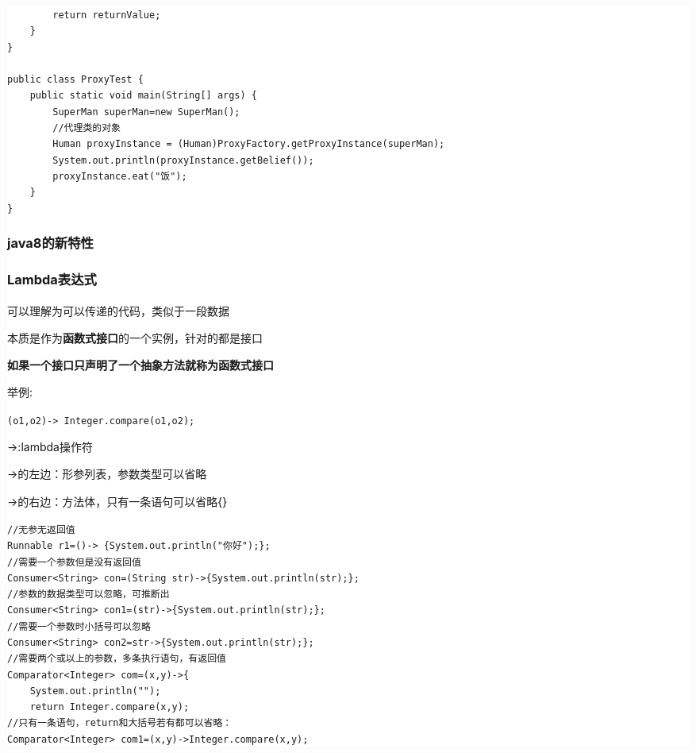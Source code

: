 ```
        return returnValue;
    }
}

public class ProxyTest {
    public static void main(String[] args) {
        SuperMan superMan=new SuperMan();
        //代理类的对象
        Human proxyInstance = (Human)ProxyFactory.getProxyInstance(superMan);
        System.out.println(proxyInstance.getBelief());
        proxyInstance.eat("饭");
    }
}
```



### java8的新特性

### Lambda表达式

可以理解为可以传递的代码，类似于一段数据

本质是作为**函数式接口**的一个实例，针对的都是接口

**如果一个接口只声明了一个抽象方法就称为函数式接口**

举例:

```
(o1,o2)-> Integer.compare(o1,o2);
```

->:lambda操作符

->的左边：形参列表，参数类型可以省略

->的右边：方法体，只有一条语句可以省略{}

```
//无参无返回值
Runnable r1=()-> {System.out.println("你好");};
//需要一个参数但是没有返回值
Consumer<String> con=(String str)->{System.out.println(str);};
//参数的数据类型可以忽略，可推断出
Consumer<String> con1=(str)->{System.out.println(str);};
//需要一个参数时小括号可以忽略
Consumer<String> con2=str->{System.out.println(str);};
//需要两个或以上的参数，多条执行语句，有返回值
Comparator<Integer> com=(x,y)->{
    System.out.println("");
    return Integer.compare(x,y);
//只有一条语句，return和大括号若有都可以省略：
Comparator<Integer> com1=(x,y)->Integer.compare(x,y);
```
